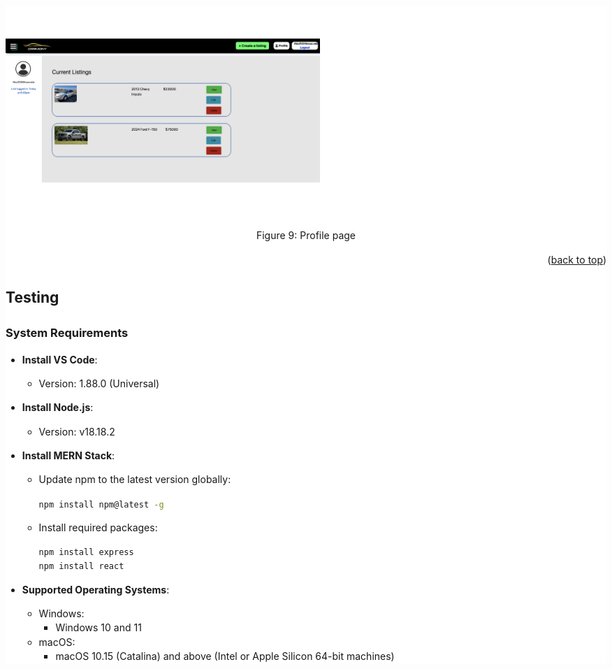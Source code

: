   <img src="images/profile.png" alt="diagram" width="450" height="300">
</p>
<p align="center">Figure 9: Profile page</p>


<p align="right">(<a href="#readme-top">back to top</a>)</p>


## Testing

### System Requirements

- **Install VS Code**:
  - Version: 1.88.0 (Universal)

- **Install Node.js**:
  - Version: v18.18.2

- **Install MERN Stack**:
  - Update npm to the latest version globally:
    ```bash
    npm install npm@latest -g
    ```
  - Install required packages:
    ```bash
    npm install express
    npm install react
    ```

- **Supported Operating Systems**:
  - Windows:
    - Windows 10 and 11
  - macOS:
    - macOS 10.15 (Catalina) and above (Intel or Apple Silicon 64-bit machines)
